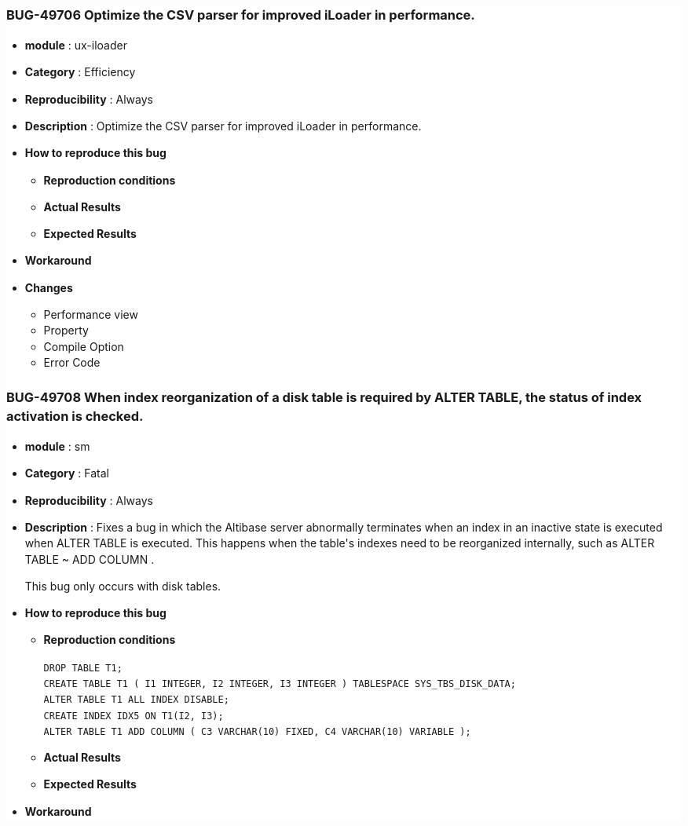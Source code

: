 ### BUG-49706 Optimize the CSV parser for improved iLoader in performance.

-   **module** : ux-iloader

-   **Category** : Efficiency

-   **Reproducibility** : Always

-   **Description** : Optimize the CSV parser for improved iLoader in performance.
    
-   **How to reproduce this bug**

    -   **Reproduction conditions**

    -   **Actual Results**

    -   **Expected Results**

-   **Workaround**

-   **Changes**

    -   Performance view
    -   Property
    -   Compile Option
    -   Error Code

### BUG-49708 When index reorganization of a disk table is required by ALTER TABLE, the status of index activation is checked.

-   **module** : sm

-   **Category** : Fatal

-   **Reproducibility** : Always

-   **Description** : Fixes a bug in which the Altibase server abnormally terminates when an index in an inactive state is executed when ALTER TABLE is executed. This happens when the table's indexes need to be reorganized internally, such as ALTER TABLE ~ ADD COLUMN .
    
    This bug only occurs with disk tables.
    
-   **How to reproduce this bug**

    -   **Reproduction conditions**

            DROP TABLE T1;
            CREATE TABLE T1 ( I1 INTEGER, I2 INTEGER, I3 INTEGER ) TABLESPACE SYS_TBS_DISK_DATA;
            ALTER TABLE T1 ALL INDEX DISABLE;
            CREATE INDEX IDX5 ON T1(I2, I3);
            ALTER TABLE T1 ADD COLUMN ( C3 VARCHAR(10) FIXED, C4 VARCHAR(10) VARIABLE );

    -   **Actual Results**

    -   **Expected Results**

-   **Workaround**

